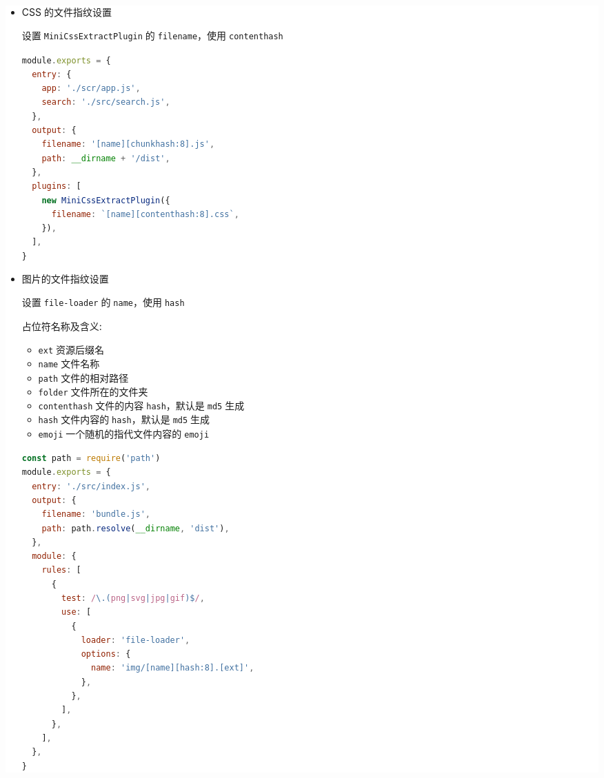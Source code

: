 - CSS 的文件指纹设置

  设置 `MiniCssExtractPlugin` 的 `filename`，使用 `contenthash`

  ```js
  module.exports = {
    entry: {
      app: './scr/app.js',
      search: './src/search.js',
    },
    output: {
      filename: '[name][chunkhash:8].js',
      path: __dirname + '/dist',
    },
    plugins: [
      new MiniCssExtractPlugin({
        filename: `[name][contenthash:8].css`,
      }),
    ],
  }
  ```

- 图片的文件指纹设置

  设置 `file-loader` 的 `name`，使用 `hash`

  占位符名称及含义:

  - `ext` 资源后缀名
  - `name` 文件名称
  - `path` 文件的相对路径
  - `folder` 文件所在的文件夹
  - `contenthash` 文件的内容 `hash`，默认是 `md5` 生成
  - `hash` 文件内容的 `hash`，默认是 `md5` 生成
  - `emoji` 一个随机的指代文件内容的 `emoji`

  ```js
  const path = require('path')
  module.exports = {
    entry: './src/index.js',
    output: {
      filename: 'bundle.js',
      path: path.resolve(__dirname, 'dist'),
    },
    module: {
      rules: [
        {
          test: /\.(png|svg|jpg|gif)$/,
          use: [
            {
              loader: 'file-loader',
              options: {
                name: 'img/[name][hash:8].[ext]',
              },
            },
          ],
        },
      ],
    },
  }
  ```
